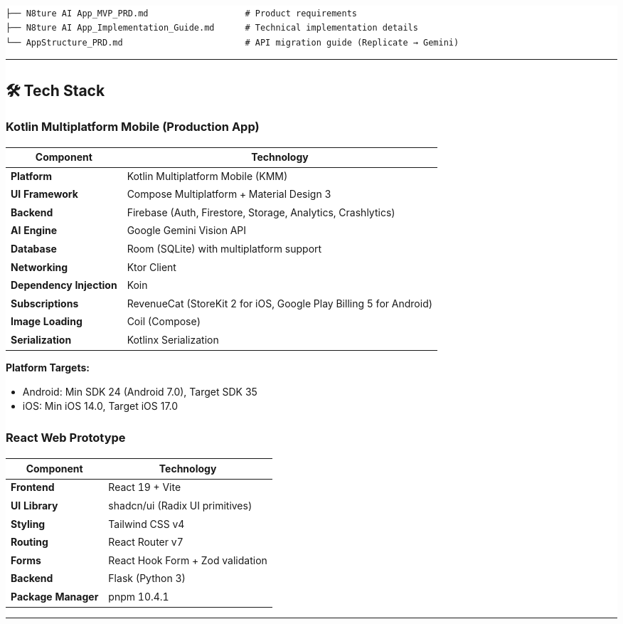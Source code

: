 ```
├── N8ture AI App_MVP_PRD.md                   # Product requirements
├── N8ture AI App_Implementation_Guide.md      # Technical implementation details
└── AppStructure_PRD.md                        # API migration guide (Replicate → Gemini)
```

---

## 🛠️ Tech Stack

### Kotlin Multiplatform Mobile (Production App)

| Component | Technology |
|-----------|-----------|
| **Platform** | Kotlin Multiplatform Mobile (KMM) |
| **UI Framework** | Compose Multiplatform + Material Design 3 |
| **Backend** | Firebase (Auth, Firestore, Storage, Analytics, Crashlytics) |
| **AI Engine** | Google Gemini Vision API |
| **Database** | Room (SQLite) with multiplatform support |
| **Networking** | Ktor Client |
| **Dependency Injection** | Koin |
| **Subscriptions** | RevenueCat (StoreKit 2 for iOS, Google Play Billing 5 for Android) |
| **Image Loading** | Coil (Compose) |
| **Serialization** | Kotlinx Serialization |

**Platform Targets:**
- Android: Min SDK 24 (Android 7.0), Target SDK 35
- iOS: Min iOS 14.0, Target iOS 17.0

### React Web Prototype

| Component | Technology |
|-----------|-----------|
| **Frontend** | React 19 + Vite |
| **UI Library** | shadcn/ui (Radix UI primitives) |
| **Styling** | Tailwind CSS v4 |
| **Routing** | React Router v7 |
| **Forms** | React Hook Form + Zod validation |
| **Backend** | Flask (Python 3) |
| **Package Manager** | pnpm 10.4.1 |

---